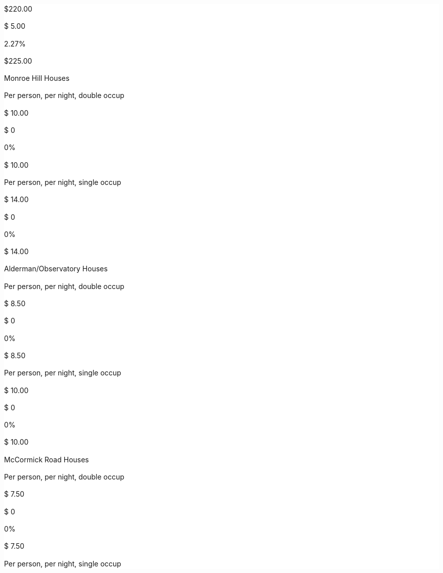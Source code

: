 $220.00

$ 5.00

2.27%

$225.00

Monroe Hill Houses

Per person, per night, double occup

$ 10.00

$ 0

0%

$ 10.00

Per person, per night, single occup

$ 14.00

$ 0

0%

$ 14.00

Alderman/Observatory Houses

Per person, per night, double occup

$ 8.50

$ 0

0%

$ 8.50

Per person, per night, single occup

$ 10.00

$ 0

0%

$ 10.00

McCormick Road Houses

Per person, per night, double occup

$ 7.50

$ 0

0%

$ 7.50

Per person, per night, single occup

